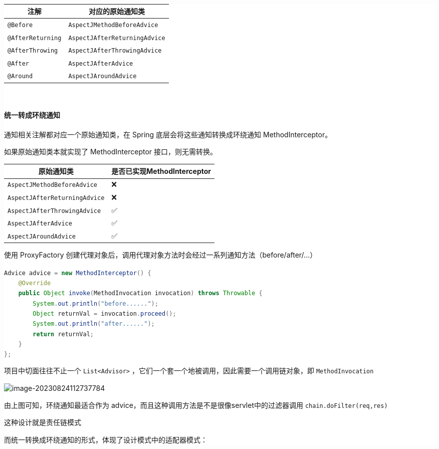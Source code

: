 | 注解              | 对应的原始通知类              |
| ----------------- | ----------------------------- |
| `@Before`         | `AspectJMethodBeforeAdvice`   |
| `@AfterReturning` | `AspectJAfterReturningAdvice` |
| `@AfterThrowing`  | `AspectJAfterThrowingAdvice`  |
| `@After`          | `AspectJAfterAdvice`          |
| `@Around`         | `AspectJAroundAdvice`         |

​	

#### 统一转成环绕通知

通知相关注解都对应一个原始通知类，在 Spring 底层会将这些通知转换成环绕通知 MethodInterceptor。

如果原始通知类本就实现了 MethodInterceptor 接口，则无需转换。



| 原始通知类                    | 是否已实现MethodInterceptor |
| ----------------------------- | --------------------------- |
| `AspectJMethodBeforeAdvice`   | ❌                           |
| `AspectJAfterReturningAdvice` | ❌                           |
| `AspectJAfterThrowingAdvice`  | ✅                           |
| `AspectJAfterAdvice`          | ✅                           |
| `AspectJAroundAdvice`         | ✅                           |

使用 ProxyFactory 创建代理对象后，调用代理对象方法时会经过一系列通知方法（before/after/...）

```java
Advice advice = new MethodInterceptor() {
    @Override
    public Object invoke(MethodInvocation invocation) throws Throwable {
        System.out.println("before......");
        Object returnVal = invocation.proceed();
        System.out.println("after......");
        return returnVal;
    }
};
```

 项目中切面往往不止一个 `List<Advisor>` ，它们一个套一个地被调用，因此需要一个调用链对象，即 `MethodInvocation`

![image-20230824112737784](https://cdn.tencentfs.clboy.cn/images/image-20230824112737784.png)

由上图可知，环绕通知最适合作为 advice，而且这种调用方法是不是很像servlet中的过滤器调用 `chain.doFilter(req,res)`

这种设计就是责任链模式

而统一转换成环绕通知的形式，体现了设计模式中的适配器模式：
